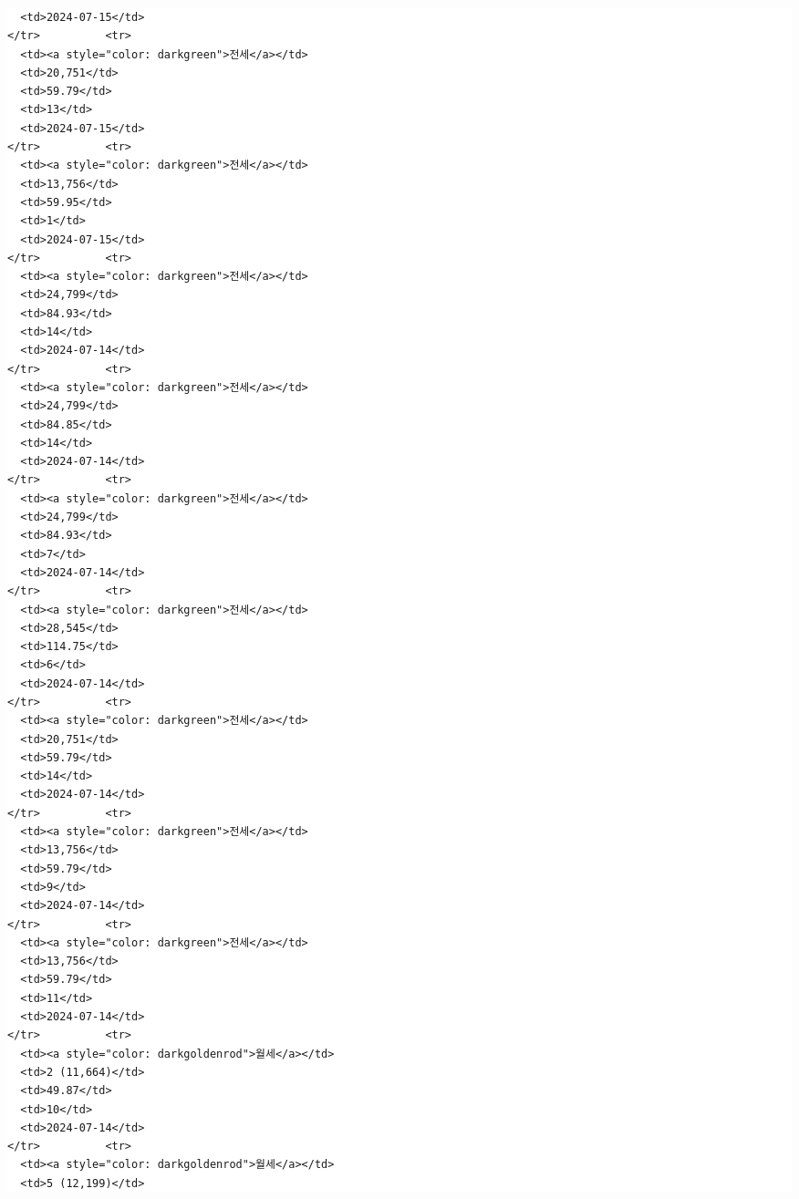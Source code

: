       <td>2024-07-15</td>
    </tr>          <tr>
      <td><a style="color: darkgreen">전세</a></td>
      <td>20,751</td>
      <td>59.79</td>
      <td>13</td>
      <td>2024-07-15</td>
    </tr>          <tr>
      <td><a style="color: darkgreen">전세</a></td>
      <td>13,756</td>
      <td>59.95</td>
      <td>1</td>
      <td>2024-07-15</td>
    </tr>          <tr>
      <td><a style="color: darkgreen">전세</a></td>
      <td>24,799</td>
      <td>84.93</td>
      <td>14</td>
      <td>2024-07-14</td>
    </tr>          <tr>
      <td><a style="color: darkgreen">전세</a></td>
      <td>24,799</td>
      <td>84.85</td>
      <td>14</td>
      <td>2024-07-14</td>
    </tr>          <tr>
      <td><a style="color: darkgreen">전세</a></td>
      <td>24,799</td>
      <td>84.93</td>
      <td>7</td>
      <td>2024-07-14</td>
    </tr>          <tr>
      <td><a style="color: darkgreen">전세</a></td>
      <td>28,545</td>
      <td>114.75</td>
      <td>6</td>
      <td>2024-07-14</td>
    </tr>          <tr>
      <td><a style="color: darkgreen">전세</a></td>
      <td>20,751</td>
      <td>59.79</td>
      <td>14</td>
      <td>2024-07-14</td>
    </tr>          <tr>
      <td><a style="color: darkgreen">전세</a></td>
      <td>13,756</td>
      <td>59.79</td>
      <td>9</td>
      <td>2024-07-14</td>
    </tr>          <tr>
      <td><a style="color: darkgreen">전세</a></td>
      <td>13,756</td>
      <td>59.79</td>
      <td>11</td>
      <td>2024-07-14</td>
    </tr>          <tr>
      <td><a style="color: darkgoldenrod">월세</a></td>
      <td>2 (11,664)</td>
      <td>49.87</td>
      <td>10</td>
      <td>2024-07-14</td>
    </tr>          <tr>
      <td><a style="color: darkgoldenrod">월세</a></td>
      <td>5 (12,199)</td>